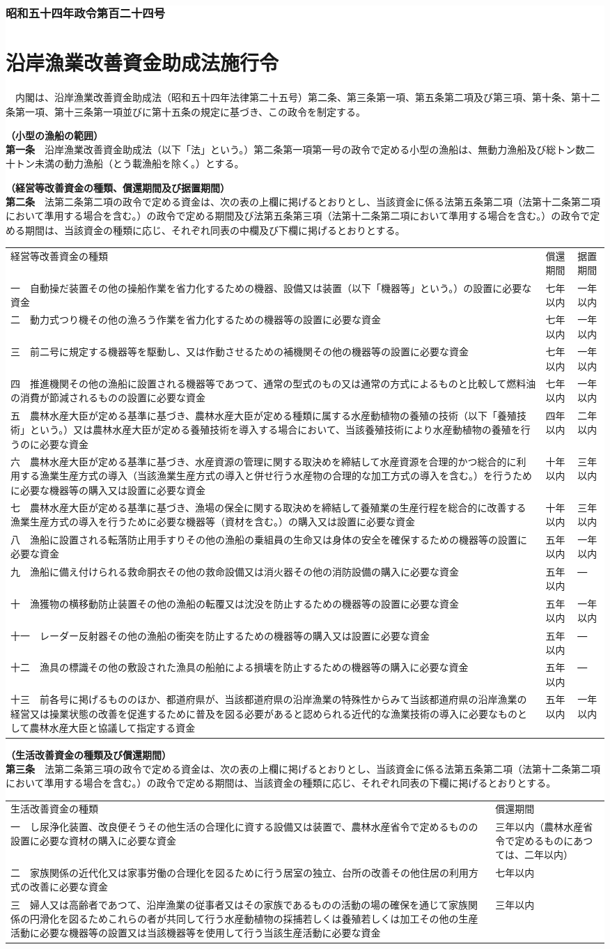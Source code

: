 ### 昭和五十四年政令第百二十四号  
# 沿岸漁業改善資金助成法施行令  
　内閣は、沿岸漁業改善資金助成法（昭和五十四年法律第二十五号）第二条、第三条第一項、第五条第二項及び第三項、第十条、第十二条第一項、第十三条第一項並びに第十五条の規定に基づき、この政令を制定する。  
  
**（小型の漁船の範囲）**  
**第一条**　沿岸漁業改善資金助成法（以下「法」という。）第二条第一項第一号の政令で定める小型の漁船は、無動力漁船及び総トン数二十トン未満の動力漁船（とう載漁船を除く。）とする。  
  
**（経営等改善資金の種類、償還期間及び据置期間）**  
**第二条**　法第二条第二項の政令で定める資金は、次の表の上欄に掲げるとおりとし、当該資金に係る法第五条第二項（法第十二条第二項において準用する場合を含む。）の政令で定める期間及び法第五条第三項（法第十二条第二項において準用する場合を含む。）の政令で定める期間は、当該資金の種類に応じ、それぞれ同表の中欄及び下欄に掲げるとおりとする。  

||||  
| --- | --- | --- |  
|経営等改善資金の種類|償還期間|据置期間|  
|一　自動操だ装置その他の操船作業を省力化するための機器、設備又は装置（以下「機器等」という。）の設置に必要な資金|七年以内|一年以内|  
|二　動力式つり機その他の漁ろう作業を省力化するための機器等の設置に必要な資金|七年以内|一年以内|  
|三　前二号に規定する機器等を駆動し、又は作動させるための補機関その他の機器等の設置に必要な資金|七年以内|一年以内|  
|四　推進機関その他の漁船に設置される機器等であつて、通常の型式のもの又は通常の方式によるものと比較して燃料油の消費が節減されるものの設置に必要な資金|七年以内|一年以内|  
|五　農林水産大臣が定める基準に基づき、農林水産大臣が定める種類に属する水産動植物の養殖の技術（以下「養殖技術」という。）又は農林水産大臣が定める養殖技術を導入する場合において、当該養殖技術により水産動植物の養殖を行うのに必要な資金|四年以内|二年以内|  
|六　農林水産大臣が定める基準に基づき、水産資源の管理に関する取決めを締結して水産資源を合理的かつ総合的に利用する漁業生産方式の導入（当該漁業生産方式の導入と併せ行う水産物の合理的な加工方式の導入を含む。）を行うために必要な機器等の購入又は設置に必要な資金|十年以内|三年以内|  
|七　農林水産大臣が定める基準に基づき、漁場の保全に関する取決めを締結して養殖業の生産行程を総合的に改善する漁業生産方式の導入を行うために必要な機器等（資材を含む。）の購入又は設置に必要な資金|十年以内|三年以内|  
|八　漁船に設置される転落防止用手すりその他の漁船の乗組員の生命又は身体の安全を確保するための機器等の設置に必要な資金|五年以内|一年以内|  
|九　漁船に備え付けられる救命胴衣その他の救命設備又は消火器その他の消防設備の購入に必要な資金|五年以内|―|  
|十　漁獲物の横移動防止装置その他の漁船の転覆又は沈没を防止するための機器等の設置に必要な資金|五年以内|一年以内|  
|十一　レーダー反射器その他の漁船の衝突を防止するための機器等の購入又は設置に必要な資金|五年以内|―|  
|十二　漁具の標識その他の敷設された漁具の船舶による損壊を防止するための機器等の購入に必要な資金|五年以内|―|  
|十三　前各号に掲げるもののほか、都道府県が、当該都道府県の沿岸漁業の特殊性からみて当該都道府県の沿岸漁業の経営又は操業状態の改善を促進するために普及を図る必要があると認められる近代的な漁業技術の導入に必要なものとして農林水産大臣と協議して指定する資金|五年以内|一年以内|  
  
  
**（生活改善資金の種類及び償還期間）**  
**第三条**　法第二条第三項の政令で定める資金は、次の表の上欄に掲げるとおりとし、当該資金に係る法第五条第二項（法第十二条第二項において準用する場合を含む。）の政令で定める期間は、当該資金の種類に応じ、それぞれ同表の下欄に掲げるとおりとする。  

|||  
| --- | --- |  
|生活改善資金の種類|償還期間|  
|一　し尿浄化装置、改良便そうその他生活の合理化に資する設備又は装置で、農林水産省令で定めるものの設置に必要な資材の購入に必要な資金|三年以内（農林水産省令で定めるものにあつては、二年以内）|  
|二　家族関係の近代化又は家事労働の合理化を図るために行う居室の独立、台所の改善その他住居の利用方式の改善に必要な資金|七年以内|  
|三　婦人又は高齢者であつて、沿岸漁業の従事者又はその家族であるものの活動の場の確保を通じて家族関係の円滑化を図るためこれらの者が共同して行う水産動植物の採捕若しくは養殖若しくは加工その他の生産活動に必要な機器等の設置又は当該機器等を使用して行う当該生産活動に必要な資金|三年以内|  
  
